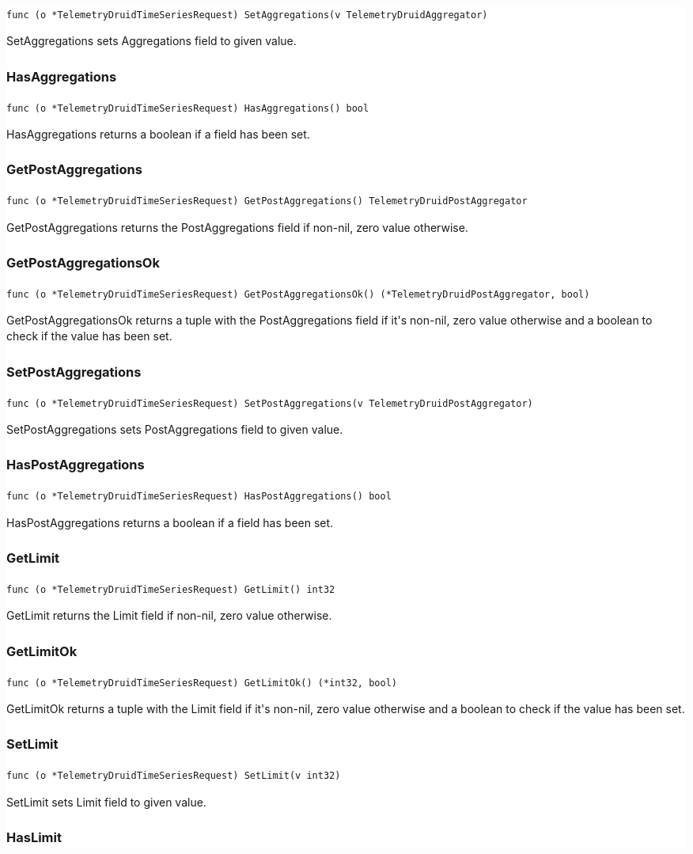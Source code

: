 `func (o *TelemetryDruidTimeSeriesRequest) SetAggregations(v TelemetryDruidAggregator)`

SetAggregations sets Aggregations field to given value.

### HasAggregations

`func (o *TelemetryDruidTimeSeriesRequest) HasAggregations() bool`

HasAggregations returns a boolean if a field has been set.

### GetPostAggregations

`func (o *TelemetryDruidTimeSeriesRequest) GetPostAggregations() TelemetryDruidPostAggregator`

GetPostAggregations returns the PostAggregations field if non-nil, zero value otherwise.

### GetPostAggregationsOk

`func (o *TelemetryDruidTimeSeriesRequest) GetPostAggregationsOk() (*TelemetryDruidPostAggregator, bool)`

GetPostAggregationsOk returns a tuple with the PostAggregations field if it's non-nil, zero value otherwise
and a boolean to check if the value has been set.

### SetPostAggregations

`func (o *TelemetryDruidTimeSeriesRequest) SetPostAggregations(v TelemetryDruidPostAggregator)`

SetPostAggregations sets PostAggregations field to given value.

### HasPostAggregations

`func (o *TelemetryDruidTimeSeriesRequest) HasPostAggregations() bool`

HasPostAggregations returns a boolean if a field has been set.

### GetLimit

`func (o *TelemetryDruidTimeSeriesRequest) GetLimit() int32`

GetLimit returns the Limit field if non-nil, zero value otherwise.

### GetLimitOk

`func (o *TelemetryDruidTimeSeriesRequest) GetLimitOk() (*int32, bool)`

GetLimitOk returns a tuple with the Limit field if it's non-nil, zero value otherwise
and a boolean to check if the value has been set.

### SetLimit

`func (o *TelemetryDruidTimeSeriesRequest) SetLimit(v int32)`

SetLimit sets Limit field to given value.

### HasLimit
